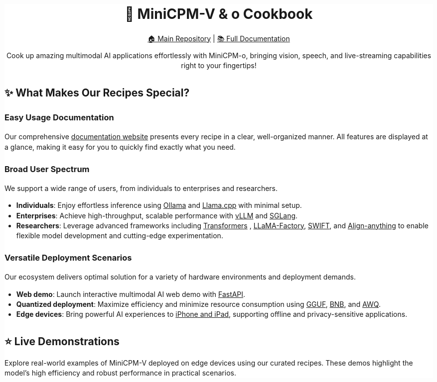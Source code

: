 <div align="center">

# 🍳 MiniCPM-V & o Cookbook


[🏠 Main Repository](https://github.com/OpenBMB/MiniCPM-o) | [📚 Full Documentation](https://minicpm-o.readthedocs.io/en/latest/index.html)

Cook up amazing multimodal AI applications effortlessly with MiniCPM-o, bringing vision, speech, and live-streaming capabilities right to your fingertips!

</div>


## ✨ What Makes Our Recipes Special?

### Easy Usage Documentation

Our comprehensive [documentation website](https://minicpm-o.readthedocs.io/en/latest/index.html) presents every recipe in a clear, well-organized manner.
All features are displayed at a glance, making it easy for you to quickly find exactly what you need.

### Broad User Spectrum

We support a wide range of users, from individuals to enterprises and researchers.

* **Individuals**: Enjoy effortless inference using [Ollama](./deployment/ollama/minicpm-v4_5_ollama.md) and [Llama.cpp](./deployment/llama.cpp/minicpm-v4_5_llamacpp.md) with minimal setup.
* **Enterprises**: Achieve high-throughput, scalable performance with [vLLM](./deployment/vllm/minicpm-v4_5_vllm.md) and [SGLang](./deployment/sglang/MiniCPM-v4_5_sglang.md).
* **Researchers**: Leverage advanced frameworks including [Transformers](./finetune/finetune_full.md) , [LLaMA-Factory](./finetune/finetune_llamafactory.md), [SWIFT](./finetune/swift.md), and [Align-anything](./finetune/align_anything.md) to enable flexible model development and cutting-edge experimentation.


### Versatile Deployment Scenarios

Our ecosystem delivers optimal solution for a variety of hardware environments and deployment demands.

* **Web demo**: Launch interactive multimodal AI web demo with [FastAPI](./demo/README.md).
* **Quantized deployment**: Maximize efficiency and minimize resource consumption using [GGUF](./quantization/gguf/minicpm-v4_5_gguf_quantize.md), [BNB](./quantization/bnb/minicpm-v4_5_bnb_quantize.md), and [AWQ](./quantization/awq/minicpm-v4_awq_quantize.md).
* **Edge devices**: Bring powerful AI experiences to [iPhone and iPad](./demo/ios_demo/ios.md), supporting offline and privacy-sensitive applications.

## ⭐️ Live Demonstrations

Explore real-world examples of MiniCPM-V deployed on edge devices using our curated recipes. These demos highlight the model’s high efficiency and robust performance in practical scenarios.
